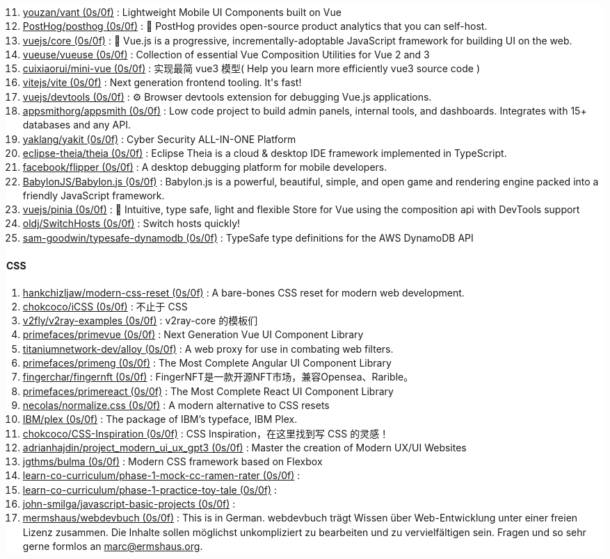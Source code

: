 11. [youzan/vant (0s/0f)](https://github.com/youzan/vant) : Lightweight Mobile UI Components built on Vue
12. [PostHog/posthog (0s/0f)](https://github.com/PostHog/posthog) : 🦔 PostHog provides open-source product analytics that you can self-host.
13. [vuejs/core (0s/0f)](https://github.com/vuejs/core) : 🖖 Vue.js is a progressive, incrementally-adoptable JavaScript framework for building UI on the web.
14. [vueuse/vueuse (0s/0f)](https://github.com/vueuse/vueuse) : Collection of essential Vue Composition Utilities for Vue 2 and 3
15. [cuixiaorui/mini-vue (0s/0f)](https://github.com/cuixiaorui/mini-vue) : 实现最简 vue3 模型( Help you learn more efficiently vue3 source code )
16. [vitejs/vite (0s/0f)](https://github.com/vitejs/vite) : Next generation frontend tooling. It's fast!
17. [vuejs/devtools (0s/0f)](https://github.com/vuejs/devtools) : ⚙️ Browser devtools extension for debugging Vue.js applications.
18. [appsmithorg/appsmith (0s/0f)](https://github.com/appsmithorg/appsmith) : Low code project to build admin panels, internal tools, and dashboards. Integrates with 15+ databases and any API.
19. [yaklang/yakit (0s/0f)](https://github.com/yaklang/yakit) : Cyber Security ALL-IN-ONE Platform
20. [eclipse-theia/theia (0s/0f)](https://github.com/eclipse-theia/theia) : Eclipse Theia is a cloud & desktop IDE framework implemented in TypeScript.
21. [facebook/flipper (0s/0f)](https://github.com/facebook/flipper) : A desktop debugging platform for mobile developers.
22. [BabylonJS/Babylon.js (0s/0f)](https://github.com/BabylonJS/Babylon.js) : Babylon.js is a powerful, beautiful, simple, and open game and rendering engine packed into a friendly JavaScript framework.
23. [vuejs/pinia (0s/0f)](https://github.com/vuejs/pinia) : 🍍 Intuitive, type safe, light and flexible Store for Vue using the composition api with DevTools support
24. [oldj/SwitchHosts (0s/0f)](https://github.com/oldj/SwitchHosts) : Switch hosts quickly!
25. [sam-goodwin/typesafe-dynamodb (0s/0f)](https://github.com/sam-goodwin/typesafe-dynamodb) : TypeSafe type definitions for the AWS DynamoDB API

#### CSS
1. [hankchizljaw/modern-css-reset (0s/0f)](https://github.com/hankchizljaw/modern-css-reset) : A bare-bones CSS reset for modern web development.
2. [chokcoco/iCSS (0s/0f)](https://github.com/chokcoco/iCSS) : 不止于 CSS
3. [v2fly/v2ray-examples (0s/0f)](https://github.com/v2fly/v2ray-examples) : v2ray-core 的模板们
4. [primefaces/primevue (0s/0f)](https://github.com/primefaces/primevue) : Next Generation Vue UI Component Library
5. [titaniumnetwork-dev/alloy (0s/0f)](https://github.com/titaniumnetwork-dev/alloy) : A web proxy for use in combating web filters.
6. [primefaces/primeng (0s/0f)](https://github.com/primefaces/primeng) : The Most Complete Angular UI Component Library
7. [fingerchar/fingernft (0s/0f)](https://github.com/fingerchar/fingernft) : FingerNFT是一款开源NFT市场，兼容Opensea、Rarible。
8. [primefaces/primereact (0s/0f)](https://github.com/primefaces/primereact) : The Most Complete React UI Component Library
9. [necolas/normalize.css (0s/0f)](https://github.com/necolas/normalize.css) : A modern alternative to CSS resets
10. [IBM/plex (0s/0f)](https://github.com/IBM/plex) : The package of IBM’s typeface, IBM Plex.
11. [chokcoco/CSS-Inspiration (0s/0f)](https://github.com/chokcoco/CSS-Inspiration) : CSS Inspiration，在这里找到写 CSS 的灵感！
12. [adrianhajdin/project_modern_ui_ux_gpt3 (0s/0f)](https://github.com/adrianhajdin/project_modern_ui_ux_gpt3) : Master the creation of Modern UX/UI Websites
13. [jgthms/bulma (0s/0f)](https://github.com/jgthms/bulma) : Modern CSS framework based on Flexbox
14. [learn-co-curriculum/phase-1-mock-cc-ramen-rater (0s/0f)](https://github.com/learn-co-curriculum/phase-1-mock-cc-ramen-rater) : 
15. [learn-co-curriculum/phase-1-practice-toy-tale (0s/0f)](https://github.com/learn-co-curriculum/phase-1-practice-toy-tale) : 
16. [john-smilga/javascript-basic-projects (0s/0f)](https://github.com/john-smilga/javascript-basic-projects) : 
17. [mermshaus/webdevbuch (0s/0f)](https://github.com/mermshaus/webdevbuch) : This is in German. webdevbuch trägt Wissen über Web-Entwicklung unter einer freien Lizenz zusammen. Die Inhalte sollen möglichst unkompliziert zu bearbeiten und zu vervielfältigen sein. Fragen und so sehr gerne formlos an marc@ermshaus.org.